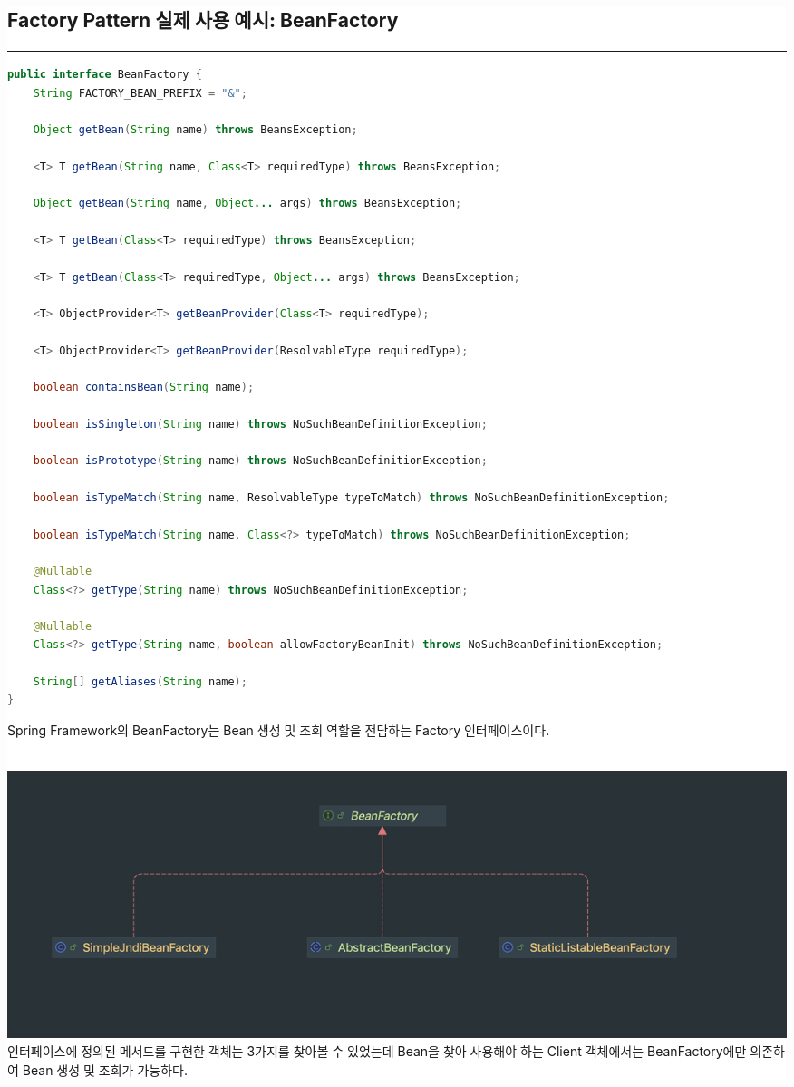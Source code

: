## Factory Pattern 실제 사용 예시: BeanFactory
---
```java
public interface BeanFactory {
    String FACTORY_BEAN_PREFIX = "&";

    Object getBean(String name) throws BeansException;

    <T> T getBean(String name, Class<T> requiredType) throws BeansException;

    Object getBean(String name, Object... args) throws BeansException;

    <T> T getBean(Class<T> requiredType) throws BeansException;

    <T> T getBean(Class<T> requiredType, Object... args) throws BeansException;

    <T> ObjectProvider<T> getBeanProvider(Class<T> requiredType);

    <T> ObjectProvider<T> getBeanProvider(ResolvableType requiredType);

    boolean containsBean(String name);

    boolean isSingleton(String name) throws NoSuchBeanDefinitionException;

    boolean isPrototype(String name) throws NoSuchBeanDefinitionException;

    boolean isTypeMatch(String name, ResolvableType typeToMatch) throws NoSuchBeanDefinitionException;

    boolean isTypeMatch(String name, Class<?> typeToMatch) throws NoSuchBeanDefinitionException;

    @Nullable
    Class<?> getType(String name) throws NoSuchBeanDefinitionException;

    @Nullable
    Class<?> getType(String name, boolean allowFactoryBeanInit) throws NoSuchBeanDefinitionException;

    String[] getAliases(String name);
}
```
Spring Framework의 BeanFactory는 Bean 생성 및 조회 역할을 전담하는 Factory 인터페이스이다.
<br></br>

![bean-factory.jpg](img/bean-factory.jpg)
인터페이스에 정의된 메서드를 구현한 객체는 3가지를 찾아볼 수 있었는데 Bean을 찾아 사용해야 하는 Client 객체에서는 BeanFactory에만 의존하여 Bean 생성 및 조회가 가능하다.
